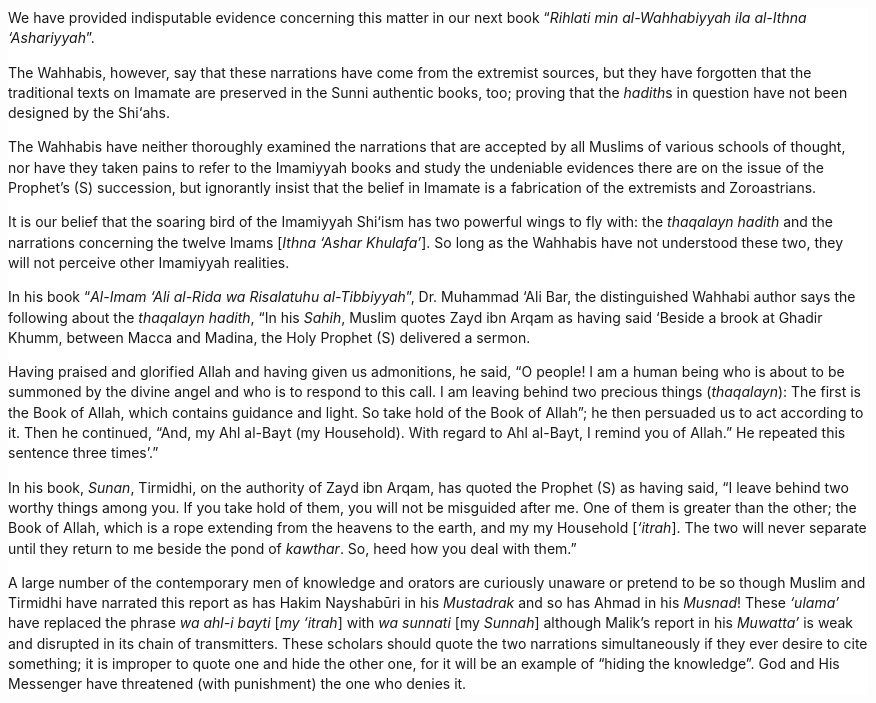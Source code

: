 We have provided indisputable evidence concerning this matter in our
next book “*Rihlati min al-Wahhabiyyah ila al-Ithna ‘Ashariyyah*”.

The Wahhabis, however, say that these narrations have come from the
extremist sources, but they have forgotten that the traditional texts on
Imamate are preserved in the Sunni authentic books, too; proving that
the *hadith*s in question have not been designed by the Shi‘ahs.

The Wahhabis have neither thoroughly examined the narrations that are
accepted by all Muslims of various schools of thought, nor have they
taken pains to refer to the Imamiyyah books and study the undeniable
evidences there are on the issue of the Prophet’s (S) succession, but
ignorantly insist that the belief in Imamate is a fabrication of the
extremists and Zoroastrians.

It is our belief that the soaring bird of the Imamiyyah Shi‘ism has two
powerful wings to fly with: the *thaqalayn* *hadith* and the narrations
concerning the twelve Imams [*Ithna ‘Ashar Khulafa’*]. So long as the
Wahhabis have not understood these two, they will not perceive other
Imamiyyah realities.

In his book “*Al-Imam ‘Ali al-Rida wa Risalatuhu al-Tibbiyyah*”, Dr.
Muhammad ‘Ali Bar, the distinguished Wahhabi author says the following
about the *thaqalayn* *hadith*, “In his *Sahih*, Muslim quotes Zayd ibn
Arqam as having said ‘Beside a brook at Ghadir Khumm, between Macca and
Madina, the Holy Prophet (S) delivered a sermon.

Having praised and glorified Allah and having given us admonitions, he
said, “O people! I am a human being who is about to be summoned by the
divine angel and who is to respond to this call. I am leaving behind two
precious things (*thaqalayn*): The first is the Book of Allah, which
contains guidance and light. So take hold of the Book of Allah”; he then
persuaded us to act according to it. Then he continued, “And, my Ahl
al-Bayt (my Household). With regard to Ahl al-Bayt, I remind you of
Allah.” He repeated this sentence three times’.”

In his book, *Sunan*, Tirmidhi, on the authority of Zayd ibn Arqam, has
quoted the Prophet (S) as having said, “I leave behind two worthy things
among you. If you take hold of them, you will not be misguided after me.
One of them is greater than the other; the Book of Allah, which is a
rope extending from the heavens to the earth, and my my Household
[*‘itrah*]. The two will never separate until they return to me beside
the pond of *kawthar*. So, heed how you deal with them.”

A large number of the contemporary men of knowledge and orators are
curiously unaware or pretend to be so though Muslim and Tirmidhi have
narrated this report as has Hakim Nayshabūri in his *Mustadrak* and so
has Ahmad in his *Musnad*! These *‘ulama’* have replaced the phrase *wa
ahl-i bayti* [*my ‘itrah*] with *wa sunnati* [my *Sunnah*] although
Malik’s report in his *Muwatta’* is weak and disrupted in its chain of
transmitters. These scholars should quote the two narrations
simultaneously if they ever desire to cite something; it is improper to
quote one and hide the other one, for it will be an example of “hiding
the knowledge”. God and His Messenger have threatened (with punishment)
the one who denies it.


[^1]: Vol. 7, pp. 122-123.
[^2]: Vol. 4, p. 368.
[^3]: Vol. 4, 366-7.
[^4]: Narrations 1550, 1551.
[^5]: Narration 5026.
[^6]: Vol 4, p. 371.
[^7]: Narration 5040.
[^8]: Narrations 4969, 4971, 4980-4982, 4050.
[^9]: Vol. 3, pp. 109, 148, 533.
[^10]: Vol. 3, pp. 14, 17, 26, 59.
[^11]: Narrations 1553, 1555.
[^12]: Narrations 2678-2679.
[^13]: Vol. 2, p. 45.
[^14]: Narration 529.
[^15]: Vol. 1, p. 93.
[^16]: Vol. 1, p. 56.
[^17]: Narrations 2453-2454, 2745, 7754.
[^18]: End of Albānī’s words.
[^19]: It is entirely wrong to abandon the discussion on the Ghadīr